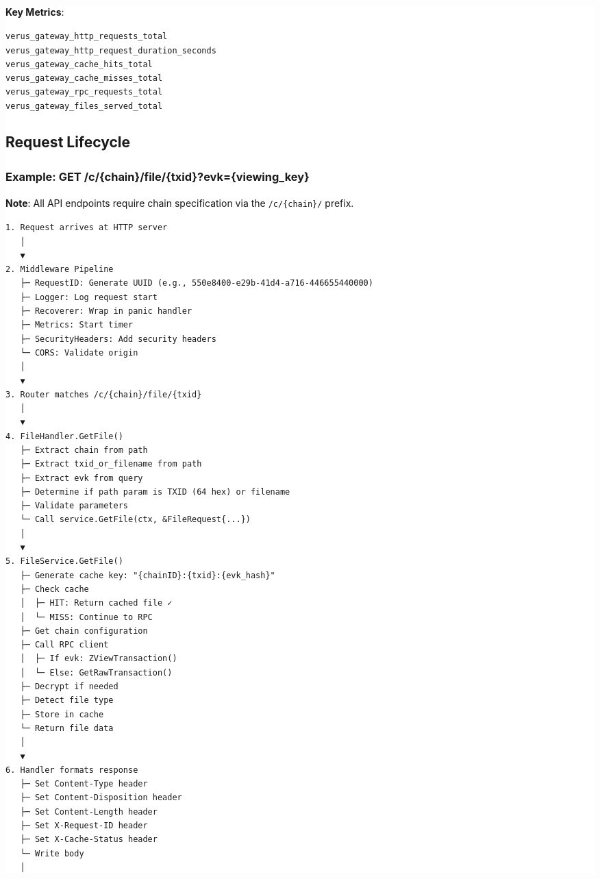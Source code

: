 **Key Metrics**:
```
verus_gateway_http_requests_total
verus_gateway_http_request_duration_seconds
verus_gateway_cache_hits_total
verus_gateway_cache_misses_total
verus_gateway_rpc_requests_total
verus_gateway_files_served_total
```

## Request Lifecycle

### Example: GET /c/{chain}/file/{txid}?evk={viewing_key}

**Note**: All API endpoints require chain specification via the `/c/{chain}/` prefix.

```
1. Request arrives at HTTP server
   │
   ▼
2. Middleware Pipeline
   ├─ RequestID: Generate UUID (e.g., 550e8400-e29b-41d4-a716-446655440000)
   ├─ Logger: Log request start
   ├─ Recoverer: Wrap in panic handler
   ├─ Metrics: Start timer
   ├─ SecurityHeaders: Add security headers
   └─ CORS: Validate origin
   │
   ▼
3. Router matches /c/{chain}/file/{txid}
   │
   ▼
4. FileHandler.GetFile()
   ├─ Extract chain from path
   ├─ Extract txid_or_filename from path
   ├─ Extract evk from query
   ├─ Determine if path param is TXID (64 hex) or filename
   ├─ Validate parameters
   └─ Call service.GetFile(ctx, &FileRequest{...})
   │
   ▼
5. FileService.GetFile()
   ├─ Generate cache key: "{chainID}:{txid}:{evk_hash}"
   ├─ Check cache
   │  ├─ HIT: Return cached file ✓
   │  └─ MISS: Continue to RPC
   ├─ Get chain configuration
   ├─ Call RPC client
   │  ├─ If evk: ZViewTransaction()
   │  └─ Else: GetRawTransaction()
   ├─ Decrypt if needed
   ├─ Detect file type
   ├─ Store in cache
   └─ Return file data
   │
   ▼
6. Handler formats response
   ├─ Set Content-Type header
   ├─ Set Content-Disposition header
   ├─ Set Content-Length header
   ├─ Set X-Request-ID header
   ├─ Set X-Cache-Status header
   └─ Write body
   │
```